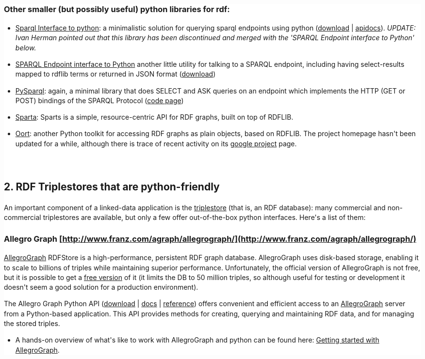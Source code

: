 ### Other smaller (but possibly useful) python libraries for rdf:

- [Sparql Interface to python](http://ivan-herman.name/2007/07/06/sparql-endpoint-interface-to-python/): a minimalistic solution for querying sparql endpoints using python ([download](http://www.ivan-herman.net/Misc/PythonStuff/SPARQL/) | [apidocs](http://www.ivan-herman.net/Misc/PythonStuff/SPARQL/Doc-SPARQL/)). _UPDATE: Ivan Herman pointed out that this library has been discontinued and merged with the 'SPARQL Endpoint interface to Python' below._

- [SPARQL Endpoint interface to Python](http://sparql-wrapper.sourceforge.net/) another little utility for talking to a SPARQL endpoint, including having select-results mapped to rdflib terms or returned in JSON format ([download](http://sourceforge.net/projects/sparql-wrapper/))

- [PySparql](http://code.google.com/p/pysparql/source/browse/trunk/src/sparql.py): again, a minimal library that does SELECT and ASK queries on an endpoint which implements the HTTP (GET or POST) bindings of the SPARQL Protocol ([code page](http://code.google.com/p/pysparql/source/browse/trunk/src/sparql.py))

- [Sparta](https://github.com/mnot/sparta/): Sparts is a simple, resource-centric API for RDF graphs, built on top of RDFLIB.

- [Oort](http://oort.to/): another Python toolkit for accessing RDF graphs as plain objects, based on RDFLIB. The project homepage hasn't been updated for a while, although there is trace of recent activity on its [google project](http://code.google.com/p/oort/) page.

  
   

## 2\. RDF Triplestores that are python-friendly

An important component of a linked-data application is the [triplestore](http://en.wikipedia.org/wiki/Triplestore) (that is, an RDF database): many commercial and non-commercial triplestores are available, but only a few offer out-of-the-box python interfaces. Here's a list of them:

### Allegro Graph [http://www.franz.com/agraph/allegrograph/](http://www.franz.com/agraph/allegrograph/)

[AllegroGraph](http://www.franz.com/agraph/allegrograph/) RDFStore is a high-performance, persistent RDF graph database. AllegroGraph uses disk-based storage, enabling it to scale to billions of triples while maintaining superior performance. Unfortunately, the official version of AllegroGraph is not free, but it is possible to get a [free version](http://www.franz.com/agraph/allegrograph/ag_commercial_edition.lhtml) of it (it limits the DB to 50 million triples, so although useful for testing or development it doesn't seem a good solution for a production environment).

The Allegro Graph Python API ([download](http://www.franz.com/agraph/allegrograph/clients.lhtml) | [docs](http://www.franz.com/agraph/support/documentation/current/python-tutorial/python-tutorial-40.html) | [reference](http://www.franz.com/agraph/support/documentation/v4/python-tutorial/python-API-40.html)) offers convenient and efficient access to an [AllegroGraph](http://www.franz.com/agraph/allegrograph/) server from a Python-based application. This API provides methods for creating, querying and maintaining RDF data, and for managing the stored triples.

- A hands-on overview of what's like to work with AllegroGraph and python can be found here: [Getting started with AllegroGraph](http://www.snee.com/bobdc.blog/2009/04/getting-started-with-allegrogr.html).
